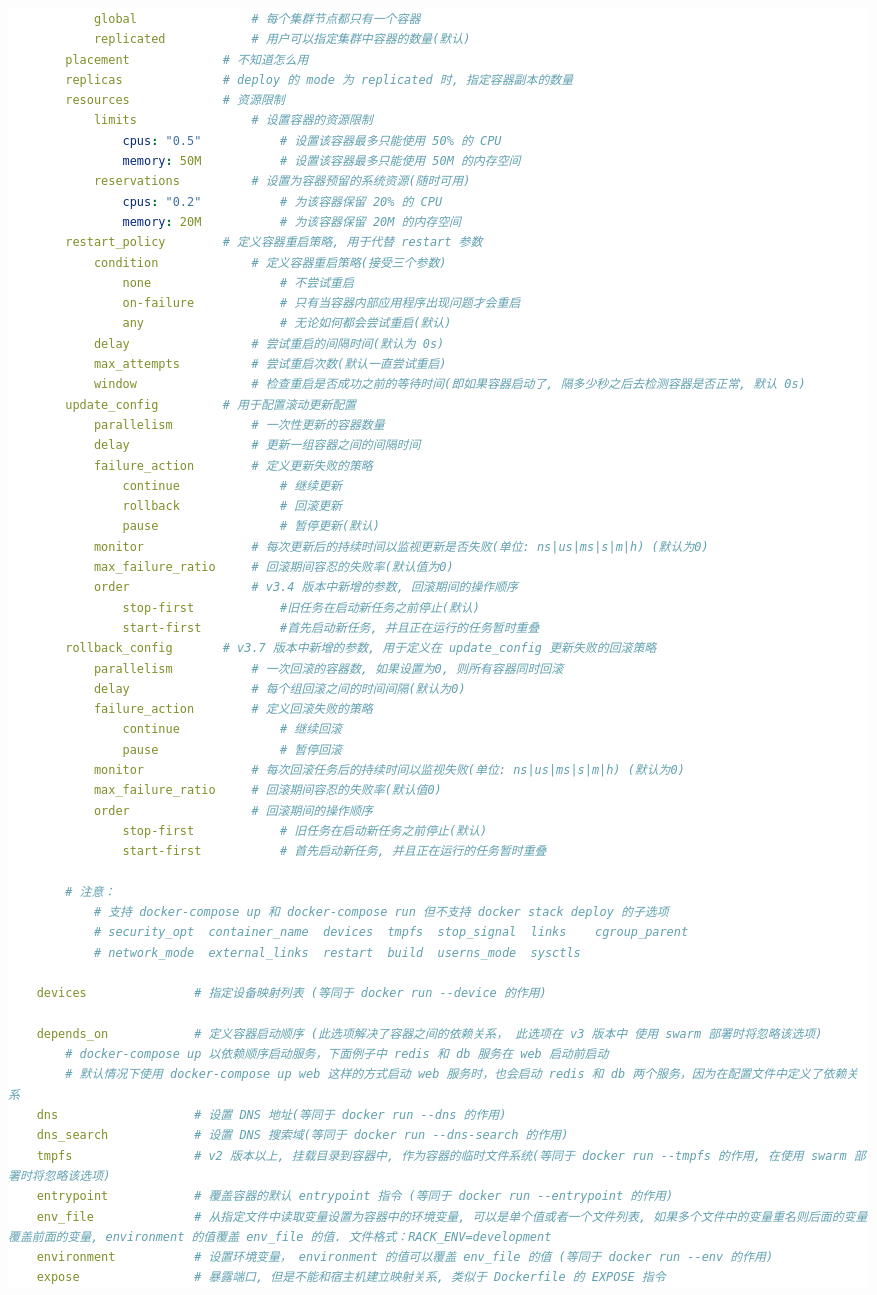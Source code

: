 ```yml
            global                # 每个集群节点都只有一个容器
            replicated            # 用户可以指定集群中容器的数量(默认)
        placement             # 不知道怎么用
        replicas              # deploy 的 mode 为 replicated 时, 指定容器副本的数量
        resources             # 资源限制
            limits                # 设置容器的资源限制
                cpus: "0.5"           # 设置该容器最多只能使用 50% 的 CPU 
                memory: 50M           # 设置该容器最多只能使用 50M 的内存空间 
            reservations          # 设置为容器预留的系统资源(随时可用)
                cpus: "0.2"           # 为该容器保留 20% 的 CPU
                memory: 20M           # 为该容器保留 20M 的内存空间
        restart_policy        # 定义容器重启策略, 用于代替 restart 参数
            condition             # 定义容器重启策略(接受三个参数)
                none                  # 不尝试重启
                on-failure            # 只有当容器内部应用程序出现问题才会重启
                any                   # 无论如何都会尝试重启(默认)
            delay                 # 尝试重启的间隔时间(默认为 0s)
            max_attempts          # 尝试重启次数(默认一直尝试重启)
            window                # 检查重启是否成功之前的等待时间(即如果容器启动了, 隔多少秒之后去检测容器是否正常, 默认 0s)
        update_config         # 用于配置滚动更新配置
            parallelism           # 一次性更新的容器数量
            delay                 # 更新一组容器之间的间隔时间
            failure_action        # 定义更新失败的策略
                continue              # 继续更新
                rollback              # 回滚更新
                pause                 # 暂停更新(默认)
            monitor               # 每次更新后的持续时间以监视更新是否失败(单位: ns|us|ms|s|m|h) (默认为0)
            max_failure_ratio     # 回滚期间容忍的失败率(默认值为0)
            order                 # v3.4 版本中新增的参数, 回滚期间的操作顺序
                stop-first            #旧任务在启动新任务之前停止(默认)
                start-first           #首先启动新任务, 并且正在运行的任务暂时重叠
        rollback_config       # v3.7 版本中新增的参数, 用于定义在 update_config 更新失败的回滚策略
            parallelism           # 一次回滚的容器数, 如果设置为0, 则所有容器同时回滚
            delay                 # 每个组回滚之间的时间间隔(默认为0)
            failure_action        # 定义回滚失败的策略
                continue              # 继续回滚
                pause                 # 暂停回滚
            monitor               # 每次回滚任务后的持续时间以监视失败(单位: ns|us|ms|s|m|h) (默认为0)
            max_failure_ratio     # 回滚期间容忍的失败率(默认值0)
            order                 # 回滚期间的操作顺序
                stop-first            # 旧任务在启动新任务之前停止(默认)
                start-first           # 首先启动新任务, 并且正在运行的任务暂时重叠

        # 注意：
            # 支持 docker-compose up 和 docker-compose run 但不支持 docker stack deploy 的子选项
            # security_opt  container_name  devices  tmpfs  stop_signal  links    cgroup_parent
            # network_mode  external_links  restart  build  userns_mode  sysctls

    devices               # 指定设备映射列表 (等同于 docker run --device 的作用)

    depends_on            # 定义容器启动顺序 (此选项解决了容器之间的依赖关系， 此选项在 v3 版本中 使用 swarm 部署时将忽略该选项)
        # docker-compose up 以依赖顺序启动服务，下面例子中 redis 和 db 服务在 web 启动前启动
        # 默认情况下使用 docker-compose up web 这样的方式启动 web 服务时，也会启动 redis 和 db 两个服务，因为在配置文件中定义了依赖关系
    dns                   # 设置 DNS 地址(等同于 docker run --dns 的作用)
    dns_search            # 设置 DNS 搜索域(等同于 docker run --dns-search 的作用)
    tmpfs                 # v2 版本以上, 挂载目录到容器中, 作为容器的临时文件系统(等同于 docker run --tmpfs 的作用, 在使用 swarm 部署时将忽略该选项)
    entrypoint            # 覆盖容器的默认 entrypoint 指令 (等同于 docker run --entrypoint 的作用)
    env_file              # 从指定文件中读取变量设置为容器中的环境变量, 可以是单个值或者一个文件列表, 如果多个文件中的变量重名则后面的变量覆盖前面的变量, environment 的值覆盖 env_file 的值. 文件格式：RACK_ENV=development 
    environment           # 设置环境变量， environment 的值可以覆盖 env_file 的值 (等同于 docker run --env 的作用)
    expose                # 暴露端口, 但是不能和宿主机建立映射关系, 类似于 Dockerfile 的 EXPOSE 指令
```